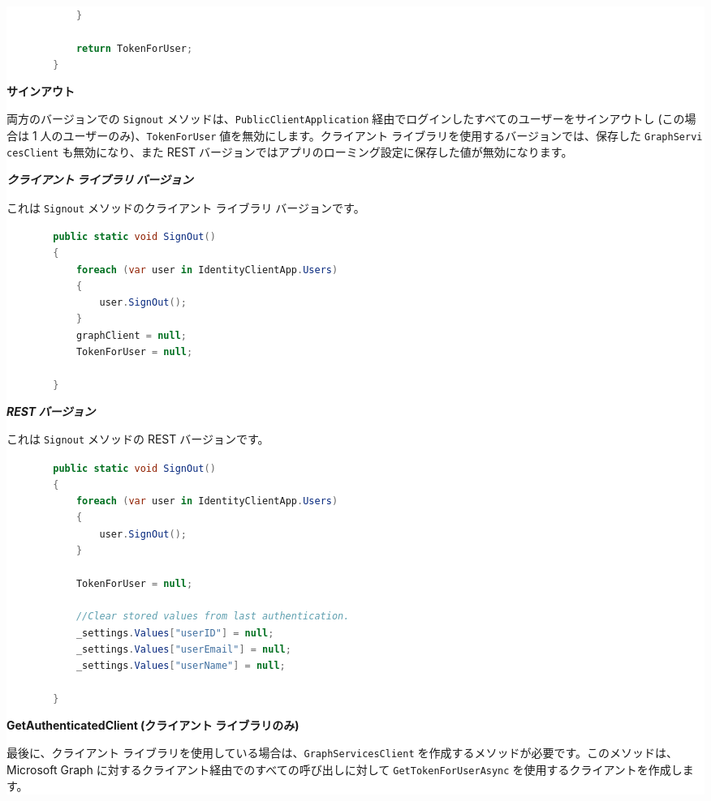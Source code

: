 ```c#
            }

            return TokenForUser;
        }
```

**サインアウト**

両方のバージョンでの `Signout` メソッドは、`PublicClientApplication` 経由でログインしたすべてのユーザーをサインアウトし (この場合は 1 人のユーザーのみ)、`TokenForUser` 値を無効にします。クライアント ライブラリを使用するバージョンでは、保存した `GraphServicesClient` も無効になり、また REST バージョンではアプリのローミング設定に保存した値が無効になります。

***クライアント ライブラリ バージョン***

これは `Signout` メソッドのクライアント ライブラリ バージョンです。

```c#
        public static void SignOut()
        {
            foreach (var user in IdentityClientApp.Users)
            {
                user.SignOut();
            }
            graphClient = null;
            TokenForUser = null;

        }
``` 

***REST バージョン***

これは `Signout` メソッドの REST バージョンです。

```c#
        public static void SignOut()
        {
            foreach (var user in IdentityClientApp.Users)
            {
                user.SignOut();
            }

            TokenForUser = null;

            //Clear stored values from last authentication.
            _settings.Values["userID"] = null;
            _settings.Values["userEmail"] = null;
            _settings.Values["userName"] = null;

        }
```

**GetAuthenticatedClient (クライアント ライブラリのみ)**

最後に、クライアント ライブラリを使用している場合は、`GraphServicesClient` を作成するメソッドが必要です。このメソッドは、Microsoft Graph に対するクライアント経由でのすべての呼び出しに対して `GetTokenForUserAsync` を使用するクライアントを作成します。
